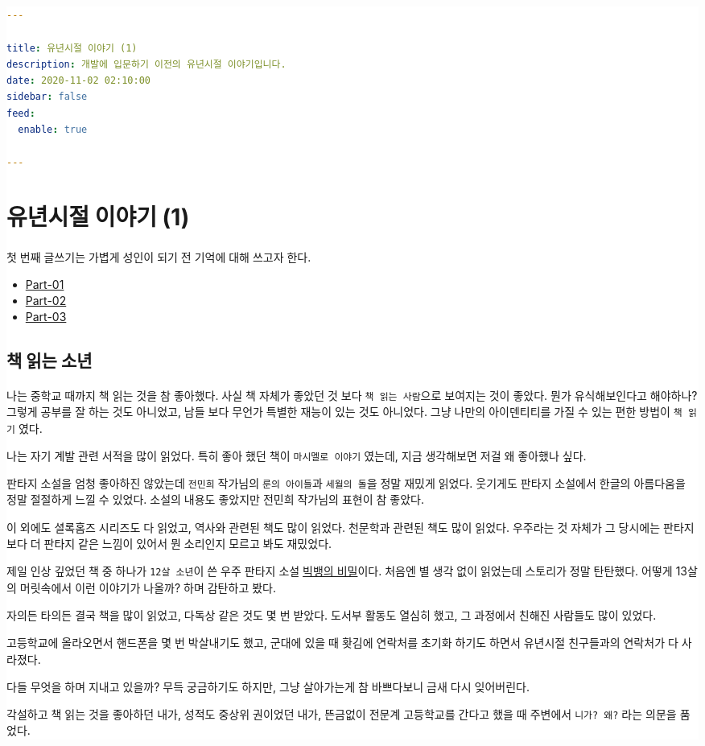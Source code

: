 ```yaml
---

title: 유년시절 이야기 (1)
description: 개발에 입문하기 이전의 유년시절 이야기입니다.
date: 2020-11-02 02:10:00
sidebar: false
feed:
  enable: true

---
```


# 유년시절 이야기 (1)

첫 번째 글쓰기는 가볍게 성인이 되기 전 기억에 대해 쓰고자 한다.

- [Part-01](../01-유년시절-이야기-1/)
- [Part-02](../01-유년시절-이야기-2/)
- [Part-03](../01-유년시절-이야기-3/)

## 책 읽는 소년

나는 중학교 때까지 책 읽는 것을 참 좋아했다.
사실 책 자체가 좋았던 것 보다 `책 읽는 사람`으로 보여지는 것이 좋았다.
뭔가 유식해보인다고 해야하나?
그렇게 공부를 잘 하는 것도 아니었고, 남들 보다 무언가 특별한 재능이 있는 것도 아니었다.
그냥 나만의 아이덴티티를 가질 수 있는 편한 방법이 `책 읽기` 였다.

나는 자기 계발 관련 서적을 많이 읽었다.
특히 좋아 했던 책이 `마시멜로 이야기` 였는데, 지금 생각해보면 저걸 왜 좋아했나 싶다.

판타지 소설을 엄청 좋아하진 않았는데 `전민희` 작가님의 `룬의 아이들`과 `세월의 돌`을 정말 재밌게 읽었다.
웃기게도 판타지 소설에서 한글의 아름다움을 정말 절절하게 느낄 수 있었다.
소설의 내용도 좋았지만 전민희 작가님의 표현이 참 좋았다.

이 외에도 셜록홈즈 시리즈도 다 읽었고, 역사와 관련된 책도 많이 읽었다.
천문학과 관련된 책도 많이 읽었다. 우주라는 것 자체가 그 당시에는 판타지보다 더 판타지 같은 느낌이 있어서 뭔 소리인지 모르고 봐도 재밌었다.

제일 인상 깊었던 책 중 하나가 `12살 소년`이 쓴 우주 판타지 소설 [빅뱅의 비밀](https://book.naver.com/bookdb/book_detail.nhn?bid=2620651)이다.
처음엔 별 생각 없이 읽었는데 스토리가 정말 탄탄했다. 어떻게 13살의 머릿속에서 이런 이야기가 나올까? 하며 감탄하고 봤다.

자의든 타의든 결국 책을 많이 읽었고, 다독상 같은 것도 몇 번 받았다.
도서부 활동도 열심히 했고, 그 과정에서 친해진 사람들도 많이 있었다.

고등학교에 올라오면서 핸드폰을 몇 번 박살내기도 했고,
군대에 있을 때 홧김에 연락처를 초기화 하기도 하면서 유년시절 친구들과의 연락처가 다 사라졌다.

다들 무엇을 하며 지내고 있을까? 무득 궁금하기도 하지만, 그냥 살아가는게 참 바쁘다보니 금새 다시 잊어버린다.

각설하고 책 읽는 것을 좋아하던 내가,
성적도 중상위 권이었던 내가,
뜬금없이 전문계 고등학교를 간다고 했을 때 주변에서 `니가? 왜?` 라는 의문을 품었다.
